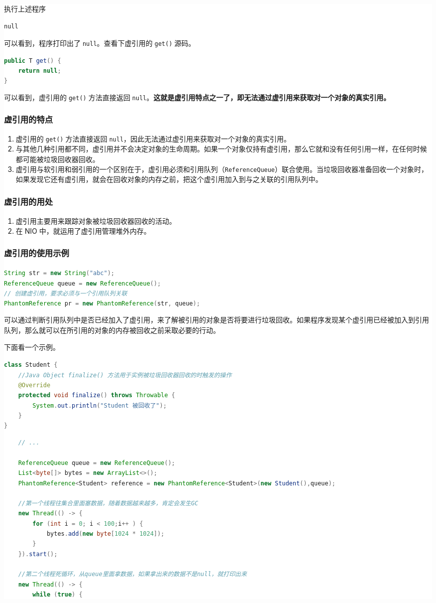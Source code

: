 执行上述程序

```s
null
```

可以看到，程序打印出了 `null`。查看下虚引用的 `get()` 源码。

```java
public T get() {
    return null;
}
```

可以看到，虚引用的 `get()` 方法直接返回 `null`。**这就是虚引用特点之一了，即无法通过虚引用来获取对一个对象的真实引用。**


### 虚引用的特点

1. 虚引用的 `get()` 方法直接返回 `null`，因此无法通过虚引用来获取对一个对象的真实引用。
2. 与其他几种引用都不同，虚引用并不会决定对象的生命周期。如果一个对象仅持有虚引用，那么它就和没有任何引用一样，在任何时候都可能被垃圾回收器回收。
3. 虚引用与软引用和弱引用的一个区别在于，虚引用必须和引用队列（`ReferenceQueue`）联合使用。当垃圾回收器准备回收一个对象时，如果发现它还有虚引用，就会在回收对象的内存之前，把这个虚引用加入到与之关联的引用队列中。

### 虚引用的用处

1. 虚引用主要用来跟踪对象被垃圾回收器回收的活动。
2. 在 NIO 中，就运用了虚引用管理堆外内存。

### 虚引用的使用示例


```java
String str = new String("abc");
ReferenceQueue queue = new ReferenceQueue();
// 创建虚引用，要求必须与一个引用队列关联
PhantomReference pr = new PhantomReference(str, queue);
```

可以通过判断引用队列中是否已经加入了虚引用，来了解被引用的对象是否将要进行垃圾回收。如果程序发现某个虚引用已经被加入到引用队列，那么就可以在所引用的对象的内存被回收之前采取必要的行动。

下面看一个示例。


```java
class Student {
    //Java Object finalize() 方法用于实例被垃圾回收器回收的时触发的操作
    @Override
    protected void finalize() throws Throwable {
        System.out.println("Student 被回收了");
    }
}
```

```java
    // ...

    ReferenceQueue queue = new ReferenceQueue();
    List<byte[]> bytes = new ArrayList<>();
    PhantomReference<Student> reference = new PhantomReference<Student>(new Student(),queue);

    //第一个线程往集合里面塞数据，随着数据越来越多，肯定会发生GC
    new Thread(() -> {
        for (int i = 0; i < 100;i++ ) {
            bytes.add(new byte[1024 * 1024]);
        }
    }).start();

    //第二个线程死循环，从queue里面拿数据，如果拿出来的数据不是null，就打印出来
    new Thread(() -> {
        while (true) {
```